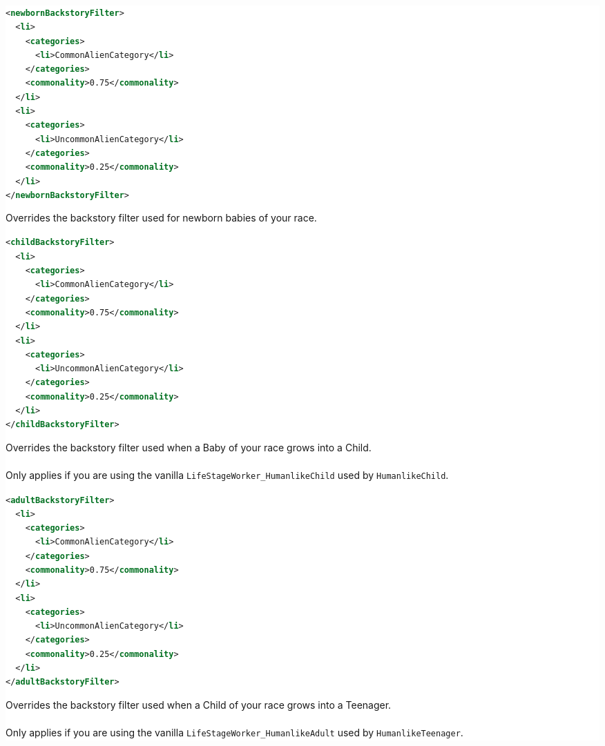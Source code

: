 ```xml
<newbornBackstoryFilter>
  <li>
    <categories>
      <li>CommonAlienCategory</li>
    </categories>
    <commonality>0.75</commonality>
  </li>
  <li>
    <categories>
      <li>UncommonAlienCategory</li>
    </categories>
    <commonality>0.25</commonality>
  </li>
</newbornBackstoryFilter>
```
</td><td>
Overrides the backstory filter used for newborn babies of your race.
</td></tr>
<tr><td>

```xml
<childBackstoryFilter>
  <li>
    <categories>
      <li>CommonAlienCategory</li>
    </categories>
    <commonality>0.75</commonality>
  </li>
  <li>
    <categories>
      <li>UncommonAlienCategory</li>
    </categories>
    <commonality>0.25</commonality>
  </li>
</childBackstoryFilter>
```
</td><td>
Overrides the backstory filter used when a Baby of your race grows into a Child.<br/><br/>
Only applies if you are using the vanilla <code>LifeStageWorker_HumanlikeChild</code> used by <code>HumanlikeChild</code>.
</td></tr>
<tr><td>

```xml
<adultBackstoryFilter>
  <li>
    <categories>
      <li>CommonAlienCategory</li>
    </categories>
    <commonality>0.75</commonality>
  </li>
  <li>
    <categories>
      <li>UncommonAlienCategory</li>
    </categories>
    <commonality>0.25</commonality>
  </li>
</adultBackstoryFilter>
```
</td><td>
Overrides the backstory filter used when a Child of your race grows into a Teenager.<br/><br/>
Only applies if you are using the vanilla <code>LifeStageWorker_HumanlikeAdult</code> used by <code>HumanlikeTeenager</code>.
</td></tr>
<tr><td>
